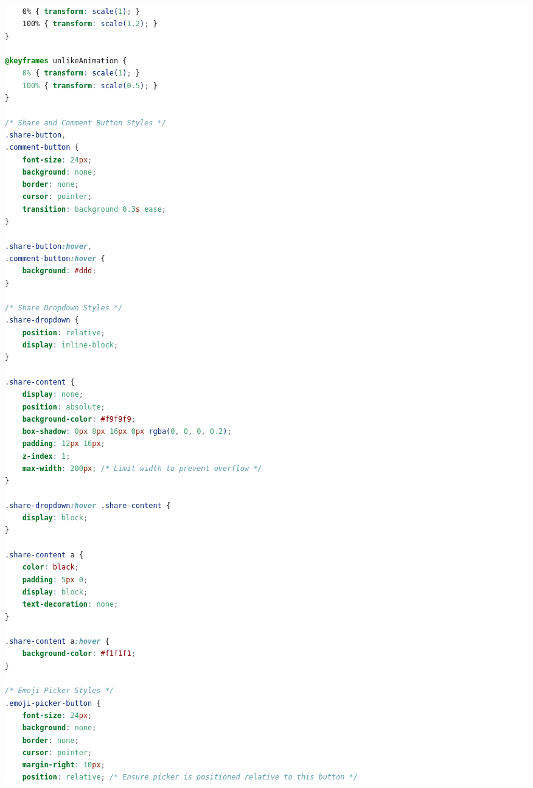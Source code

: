 ```CSS
    0% { transform: scale(1); }
    100% { transform: scale(1.2); }
}

@keyframes unlikeAnimation {
    0% { transform: scale(1); }
    100% { transform: scale(0.5); }
}

/* Share and Comment Button Styles */
.share-button,
.comment-button {
    font-size: 24px;
    background: none;
    border: none;
    cursor: pointer;
    transition: background 0.3s ease;
}

.share-button:hover,
.comment-button:hover {
    background: #ddd;
}

/* Share Dropdown Styles */
.share-dropdown {
    position: relative;
    display: inline-block;
}

.share-content {
    display: none;
    position: absolute;
    background-color: #f9f9f9;
    box-shadow: 0px 8px 16px 0px rgba(0, 0, 0, 0.2);
    padding: 12px 16px;
    z-index: 1;
    max-width: 200px; /* Limit width to prevent overflow */
}

.share-dropdown:hover .share-content {
    display: block;
}

.share-content a {
    color: black;
    padding: 5px 0;
    display: block;
    text-decoration: none;
}

.share-content a:hover {
    background-color: #f1f1f1;
}

/* Emoji Picker Styles */
.emoji-picker-button {
    font-size: 24px;
    background: none;
    border: none;
    cursor: pointer;
    margin-right: 10px;
    position: relative; /* Ensure picker is positioned relative to this button */
```